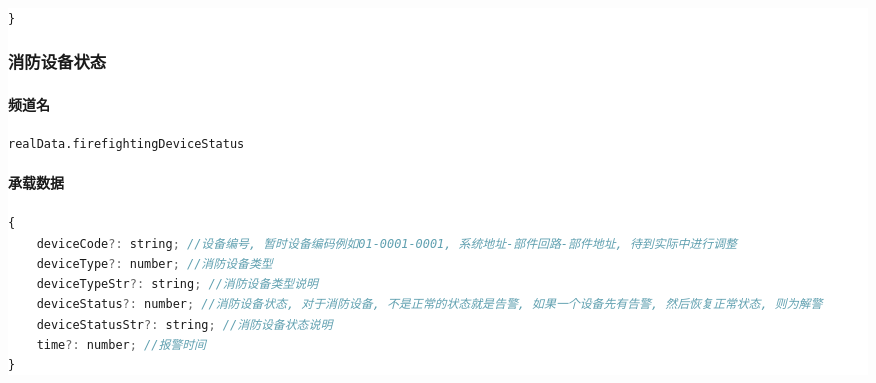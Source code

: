 ```javascript
}
```

### 消防设备状态
#### 频道名
    realData.firefightingDeviceStatus
#### 承载数据
```javascript
{
    deviceCode?: string; //设备编号, 暂时设备编码例如01-0001-0001, 系统地址-部件回路-部件地址, 待到实际中进行调整
    deviceType?: number; //消防设备类型
    deviceTypeStr?: string; //消防设备类型说明
    deviceStatus?: number; //消防设备状态, 对于消防设备, 不是正常的状态就是告警, 如果一个设备先有告警, 然后恢复正常状态, 则为解警
    deviceStatusStr?: string; //消防设备状态说明
    time?: number; //报警时间    
}
```
